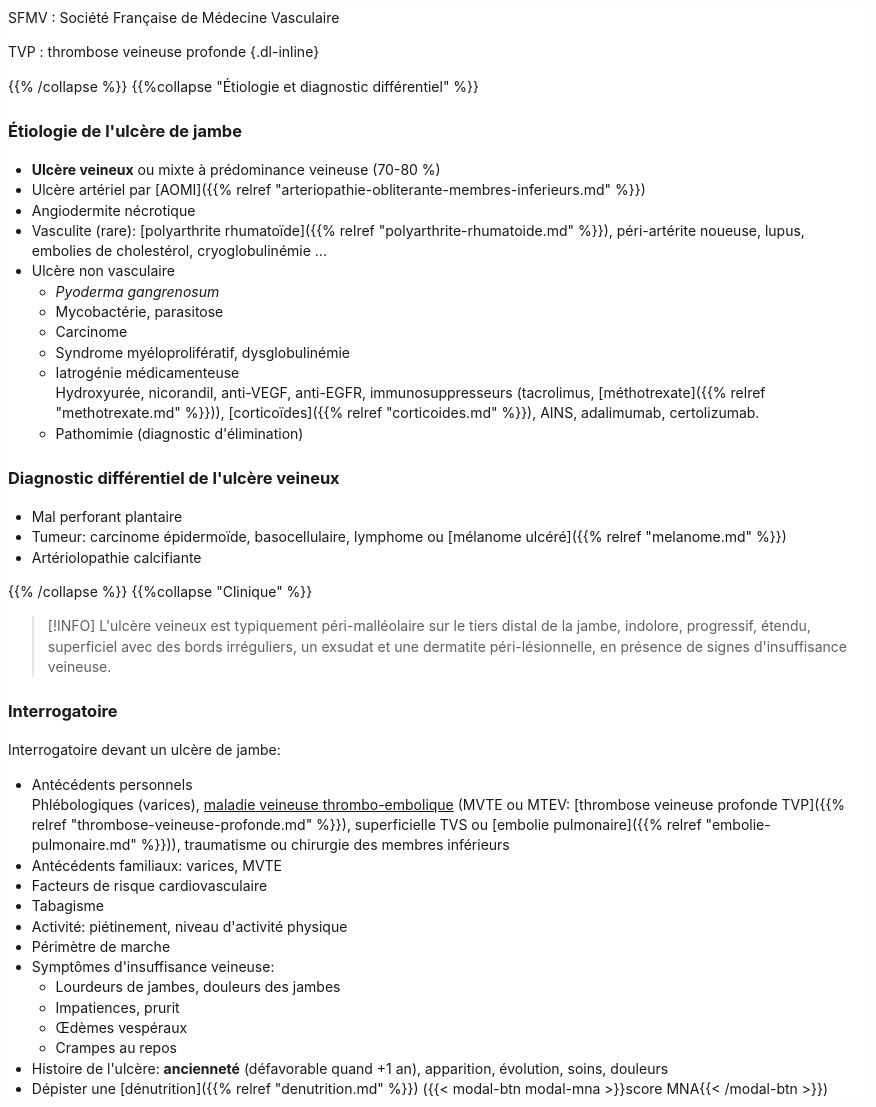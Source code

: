 SFMV
: Société Française de Médecine Vasculaire

TVP
: thrombose veineuse profonde
{.dl-inline}

{{% /collapse %}}
{{%collapse "Étiologie et diagnostic différentiel" %}}

### Étiologie de l'ulcère de jambe

- **Ulcère veineux** ou mixte à prédominance veineuse (70-80 %)
- Ulcère artériel par [AOMI]({{% relref "arteriopathie-obliterante-membres-inferieurs.md" %}})
- Angiodermite nécrotique
- Vasculite (rare): [polyarthrite rhumatoïde]({{% relref "polyarthrite-rhumatoide.md" %}}), péri-artérite noueuse, lupus, embolies de cholestérol, cryoglobulinémie ...
- Ulcère non vasculaire
  - *Pyoderma gangrenosum*
  - Mycobactérie, parasitose
  - Carcinome
  - Syndrome myéloprolifératif, dysglobulinémie
  - Iatrogénie médicamenteuse  
    Hydroxyurée, nicorandil, anti-VEGF, anti-EGFR, immunosuppresseurs (tacrolimus, [méthotrexate]({{% relref "methotrexate.md" %}})), [corticoïdes]({{% relref "corticoides.md" %}}), AINS, adalimumab, certolizumab.
  - Pathomimie (diagnostic d'élimination)

### Diagnostic différentiel de l'ulcère veineux

- Mal perforant plantaire
- Tumeur: carcinome épidermoïde, basocellulaire, lymphome ou [mélanome ulcéré]({{% relref "melanome.md" %}})
- Artériolopathie calcifiante

{{% /collapse %}}
{{%collapse "Clinique" %}}

> [!INFO]
> L'ulcère veineux est typiquement péri-malléolaire sur le tiers distal de la jambe, indolore, progressif, étendu, superficiel avec des bords irréguliers, un exsudat et une dermatite péri-lésionnelle, en présence de signes d'insuffisance veineuse.

### Interrogatoire

Interrogatoire devant un ulcère de jambe:

- Antécédents personnels  
  Phlébologiques (varices), [maladie veineuse thrombo-embolique](/tags/mvte/) (MVTE ou MTEV: [thrombose veineuse profonde TVP]({{% relref "thrombose-veineuse-profonde.md" %}}), superficielle TVS ou [embolie pulmonaire]({{% relref "embolie-pulmonaire.md" %}})), traumatisme ou chirurgie des membres inférieurs
- Antécédents familiaux: varices, MVTE
- Facteurs de risque cardiovasculaire
- Tabagisme
- Activité: piétinement, niveau d'activité physique
- Périmètre de marche
- Symptômes d'insuffisance veineuse:
  - Lourdeurs de jambes, douleurs des jambes
  - Impatiences, prurit
  - Œdèmes vespéraux
  - Crampes au repos
- Histoire de l'ulcère: **ancienneté** (défavorable quand +1 an), apparition, évolution, soins, douleurs
- Dépister une [dénutrition]({{% relref "denutrition.md" %}}) ({{< modal-btn modal-mna >}}score MNA{{< /modal-btn >}})